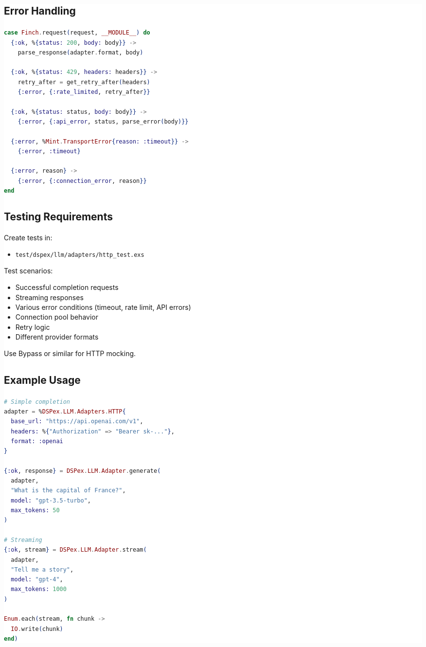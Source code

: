 ## Error Handling
```elixir
case Finch.request(request, __MODULE__) do
  {:ok, %{status: 200, body: body}} ->
    parse_response(adapter.format, body)
    
  {:ok, %{status: 429, headers: headers}} ->
    retry_after = get_retry_after(headers)
    {:error, {:rate_limited, retry_after}}
    
  {:ok, %{status: status, body: body}} ->
    {:error, {:api_error, status, parse_error(body)}}
    
  {:error, %Mint.TransportError{reason: :timeout}} ->
    {:error, :timeout}
    
  {:error, reason} ->
    {:error, {:connection_error, reason}}
end
```

## Testing Requirements
Create tests in:
- `test/dspex/llm/adapters/http_test.exs`

Test scenarios:
- Successful completion requests
- Streaming responses
- Various error conditions (timeout, rate limit, API errors)
- Connection pool behavior
- Retry logic
- Different provider formats

Use Bypass or similar for HTTP mocking.

## Example Usage
```elixir
# Simple completion
adapter = %DSPex.LLM.Adapters.HTTP{
  base_url: "https://api.openai.com/v1",
  headers: %{"Authorization" => "Bearer sk-..."},
  format: :openai
}

{:ok, response} = DSPex.LLM.Adapter.generate(
  adapter,
  "What is the capital of France?",
  model: "gpt-3.5-turbo",
  max_tokens: 50
)

# Streaming
{:ok, stream} = DSPex.LLM.Adapter.stream(
  adapter,
  "Tell me a story",
  model: "gpt-4",
  max_tokens: 1000
)

Enum.each(stream, fn chunk ->
  IO.write(chunk)
end)
```